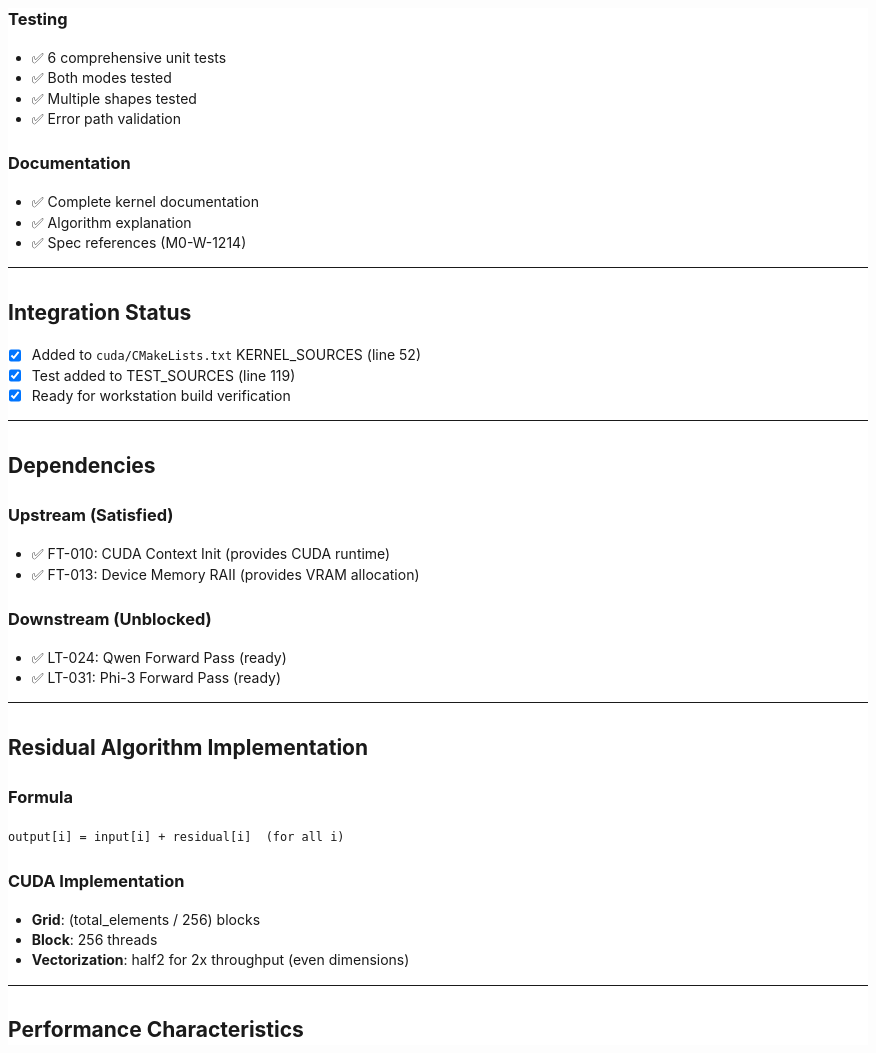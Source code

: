 ### Testing
- ✅ 6 comprehensive unit tests
- ✅ Both modes tested
- ✅ Multiple shapes tested
- ✅ Error path validation

### Documentation
- ✅ Complete kernel documentation
- ✅ Algorithm explanation
- ✅ Spec references (M0-W-1214)

---

## Integration Status

- [x] Added to `cuda/CMakeLists.txt` KERNEL_SOURCES (line 52)
- [x] Test added to TEST_SOURCES (line 119)
- [x] Ready for workstation build verification

---

## Dependencies

### Upstream (Satisfied)
- ✅ FT-010: CUDA Context Init (provides CUDA runtime)
- ✅ FT-013: Device Memory RAII (provides VRAM allocation)

### Downstream (Unblocked)
- ✅ LT-024: Qwen Forward Pass (ready)
- ✅ LT-031: Phi-3 Forward Pass (ready)

---

## Residual Algorithm Implementation

### Formula
```
output[i] = input[i] + residual[i]  (for all i)
```

### CUDA Implementation
- **Grid**: (total_elements / 256) blocks
- **Block**: 256 threads
- **Vectorization**: half2 for 2x throughput (even dimensions)

---

## Performance Characteristics

